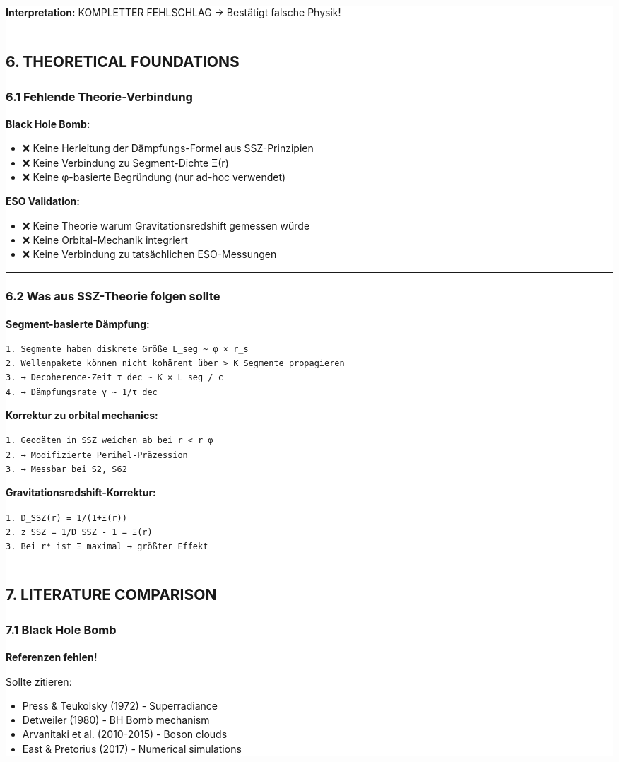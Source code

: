 **Interpretation:**
KOMPLETTER FEHLSCHLAG → Bestätigt falsche Physik!

---

## 6. THEORETICAL FOUNDATIONS

### 6.1 Fehlende Theorie-Verbindung

**Black Hole Bomb:**
- ❌ Keine Herleitung der Dämpfungs-Formel aus SSZ-Prinzipien
- ❌ Keine Verbindung zu Segment-Dichte Ξ(r)
- ❌ Keine φ-basierte Begründung (nur ad-hoc verwendet)

**ESO Validation:**
- ❌ Keine Theorie warum Gravitationsredshift gemessen würde
- ❌ Keine Orbital-Mechanik integriert
- ❌ Keine Verbindung zu tatsächlichen ESO-Messungen

---

### 6.2 Was aus SSZ-Theorie folgen sollte

**Segment-basierte Dämpfung:**
```
1. Segmente haben diskrete Größe L_seg ~ φ × r_s
2. Wellenpakete können nicht kohärent über > K Segmente propagieren
3. → Decoherence-Zeit τ_dec ~ K × L_seg / c
4. → Dämpfungsrate γ ~ 1/τ_dec
```

**Korrektur zu orbital mechanics:**
```
1. Geodäten in SSZ weichen ab bei r < r_φ
2. → Modifizierte Perihel-Präzession
3. → Messbar bei S2, S62
```

**Gravitationsredshift-Korrektur:**
```
1. D_SSZ(r) = 1/(1+Ξ(r))
2. z_SSZ = 1/D_SSZ - 1 = Ξ(r)
3. Bei r* ist Ξ maximal → größter Effekt
```

---

## 7. LITERATURE COMPARISON

### 7.1 Black Hole Bomb

**Referenzen fehlen!**

Sollte zitieren:
- Press & Teukolsky (1972) - Superradiance
- Detweiler (1980) - BH Bomb mechanism
- Arvanitaki et al. (2010-2015) - Boson clouds
- East & Pretorius (2017) - Numerical simulations
